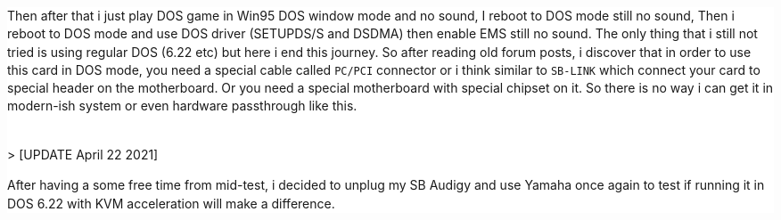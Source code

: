 Then after that i just play DOS game in Win95 DOS window mode and no sound, I reboot to DOS mode still no sound, 
Then i reboot to DOS mode and use DOS driver (SETUPDS/S and DSDMA) then enable EMS still no sound. The only 
thing that i still not tried is using regular DOS (6.22 etc) but here i end this journey. So after reading old 
forum posts, i discover that in order to use this card in DOS mode, you need a special cable called `PC/PCI` 
connector or i think similar to `SB-LINK` which connect your card to special header on the motherboard. Or you 
need a special motherboard with special chipset on it. So there is no way i can get it in modern-ish system or 
even hardware passthrough like this.

<br>
> [UPDATE April 22 2021]

After having a some free time from mid-test, i decided to unplug my SB Audigy and use Yamaha once again to test if 
running it in DOS 6.22 with KVM acceleration will make a difference.

<div class="row">
	<div class="col-sm-3"></div>
	<div class="col-sm-6">
		<div class="img-thumbnail">